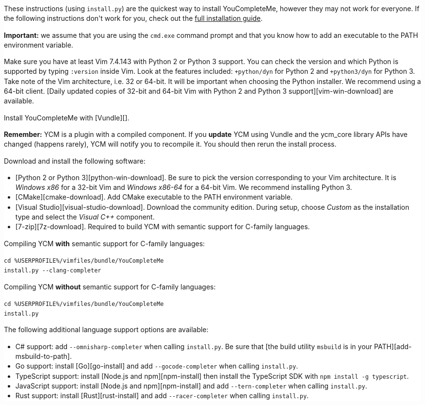 These instructions (using `install.py`) are the quickest way to install
YouCompleteMe, however they may not work for everyone. If the following
instructions don't work for you, check out the [full installation
guide](#full-installation-guide).

**Important:** we assume that you are using the `cmd.exe` command prompt and
that you know how to add an executable to the PATH environment variable.

Make sure you have at least Vim 7.4.143 with Python 2 or Python 3 support. You
can check the version and which Python is supported by typing `:version` inside
Vim. Look at the features included: `+python/dyn` for Python 2 and
`+python3/dyn` for Python 3. Take note of the Vim architecture, i.e. 32 or
64-bit. It will be important when choosing the Python installer. We recommend
using a 64-bit client. [Daily updated copies of 32-bit and 64-bit Vim with
Python 2 and Python 3 support][vim-win-download] are available.

Install YouCompleteMe with [Vundle][].

**Remember:** YCM is a plugin with a compiled component. If you **update** YCM
using Vundle and the ycm_core library APIs have changed (happens
rarely), YCM will notify you to recompile it. You should then rerun the install
process.

Download and install the following software:

- [Python 2 or Python 3][python-win-download]. Be sure to pick the version
corresponding to your Vim architecture. It is _Windows x86_ for a 32-bit Vim and
_Windows x86-64_ for a 64-bit Vim. We recommend installing Python 3.
- [CMake][cmake-download]. Add CMake executable to the PATH environment
variable.
- [Visual Studio][visual-studio-download]. Download the community edition.
During setup, choose _Custom_ as the installation type and select the _Visual
C++_ component.
- [7-zip][7z-download]. Required to build YCM with semantic support for
C-family languages.

Compiling YCM **with** semantic support for C-family languages:

    cd %USERPROFILE%/vimfiles/bundle/YouCompleteMe
    install.py --clang-completer

Compiling YCM **without** semantic support for C-family languages:

    cd %USERPROFILE%/vimfiles/bundle/YouCompleteMe
    install.py

The following additional language support options are available:

- C# support: add `--omnisharp-completer` when calling `install.py`.
  Be sure that [the build utility `msbuild` is in your PATH][add-msbuild-to-path].
- Go support: install [Go][go-install] and add `--gocode-completer` when calling
  `install.py`.
- TypeScript support: install [Node.js and npm][npm-install] then install the
  TypeScript SDK with `npm install -g typescript`.
- JavaScript support: install [Node.js and npm][npm-install] and add
  `--tern-completer` when calling `install.py`.
- Rust support: install [Rust][rust-install] and add `--racer-completer` when
  calling `install.py`.
